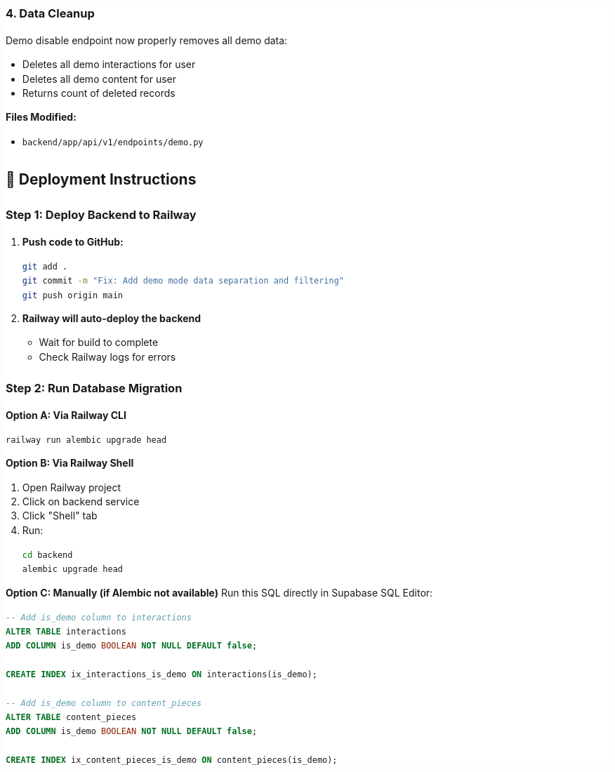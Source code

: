 ### 4. Data Cleanup
Demo disable endpoint now properly removes all demo data:
- Deletes all demo interactions for user
- Deletes all demo content for user
- Returns count of deleted records

**Files Modified:**
- `backend/app/api/v1/endpoints/demo.py`

## 🚀 Deployment Instructions

### Step 1: Deploy Backend to Railway

1. **Push code to GitHub:**
   ```bash
   git add .
   git commit -m "Fix: Add demo mode data separation and filtering"
   git push origin main
   ```

2. **Railway will auto-deploy the backend**
   - Wait for build to complete
   - Check Railway logs for errors

### Step 2: Run Database Migration

**Option A: Via Railway CLI**
```bash
railway run alembic upgrade head
```

**Option B: Via Railway Shell**
1. Open Railway project
2. Click on backend service
3. Click "Shell" tab
4. Run:
   ```bash
   cd backend
   alembic upgrade head
   ```

**Option C: Manually (if Alembic not available)**
Run this SQL directly in Supabase SQL Editor:
```sql
-- Add is_demo column to interactions
ALTER TABLE interactions 
ADD COLUMN is_demo BOOLEAN NOT NULL DEFAULT false;

CREATE INDEX ix_interactions_is_demo ON interactions(is_demo);

-- Add is_demo column to content_pieces
ALTER TABLE content_pieces 
ADD COLUMN is_demo BOOLEAN NOT NULL DEFAULT false;

CREATE INDEX ix_content_pieces_is_demo ON content_pieces(is_demo);
```

